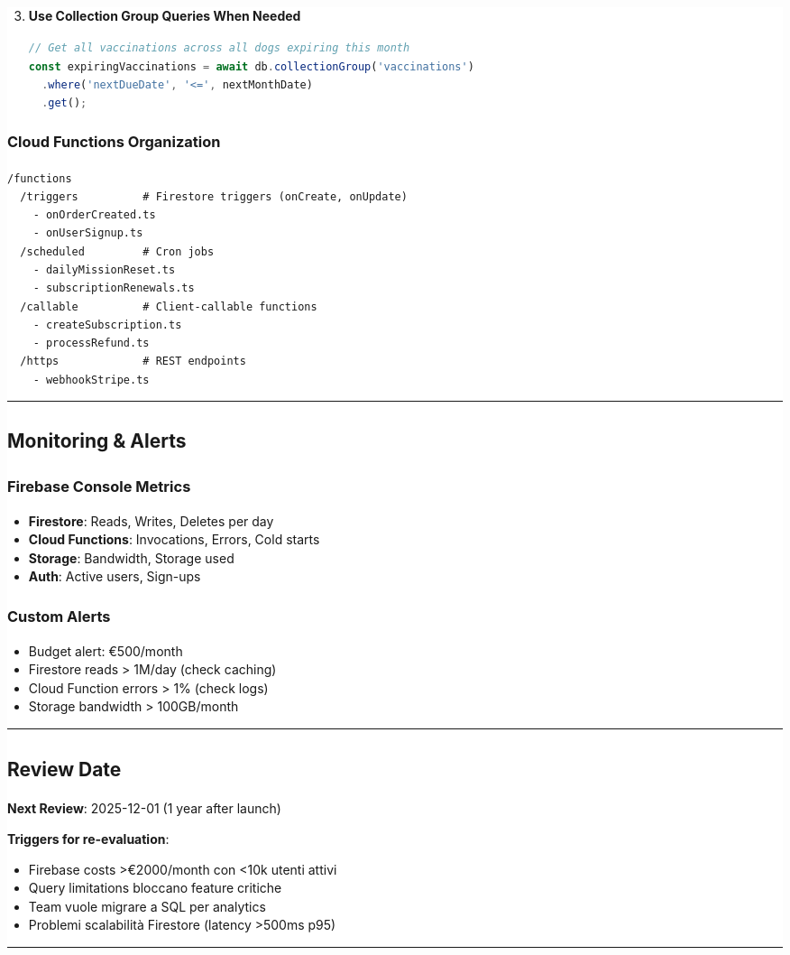 3. **Use Collection Group Queries When Needed**
   ```typescript
   // Get all vaccinations across all dogs expiring this month
   const expiringVaccinations = await db.collectionGroup('vaccinations')
     .where('nextDueDate', '<=', nextMonthDate)
     .get();
   ```

### Cloud Functions Organization

```
/functions
  /triggers          # Firestore triggers (onCreate, onUpdate)
    - onOrderCreated.ts
    - onUserSignup.ts
  /scheduled         # Cron jobs
    - dailyMissionReset.ts
    - subscriptionRenewals.ts
  /callable          # Client-callable functions
    - createSubscription.ts
    - processRefund.ts
  /https             # REST endpoints
    - webhookStripe.ts
```

---

## Monitoring & Alerts

### Firebase Console Metrics
- **Firestore**: Reads, Writes, Deletes per day
- **Cloud Functions**: Invocations, Errors, Cold starts
- **Storage**: Bandwidth, Storage used
- **Auth**: Active users, Sign-ups

### Custom Alerts
- Budget alert: €500/month
- Firestore reads > 1M/day (check caching)
- Cloud Function errors > 1% (check logs)
- Storage bandwidth > 100GB/month

---

## Review Date

**Next Review**: 2025-12-01 (1 year after launch)

**Triggers for re-evaluation**:
- Firebase costs >€2000/month con <10k utenti attivi
- Query limitations bloccano feature critiche
- Team vuole migrare a SQL per analytics
- Problemi scalabilità Firestore (latency >500ms p95)

---